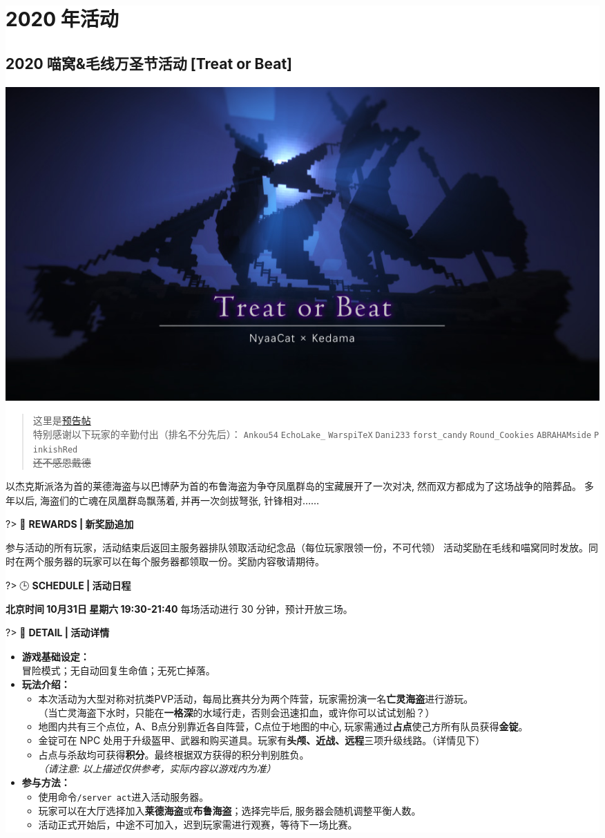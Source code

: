 # 2020 年活动

## 2020 喵窝&毛线万圣节活动 [Treat or Beat]

![siegetitle.png](../../assets/images/activities/2020-Halloween.jpg)

> 这里是[预告帖](https://community.craft.moe/d/2086)  
特别感谢以下玩家的辛勤付出（排名不分先后）： `Ankou54` `EchoLake_` `WarspiTeX` `Dani233` `forst_candy` `Round_Cookies` `ABRAHAMside` `PinkishRed`  
~~还不感恩戴德~~

以杰克斯派洛为首的莱德海盗与以巴博萨为首的布鲁海盗为争夺凤凰群岛的宝藏展开了一次对决, 然而双方都成为了这场战争的陪葬品。
多年以后, 海盗们的亡魂在凤凰群岛飘荡着, 并再一次剑拔弩张, 针锋相对……

?> :gift: **REWARDS | 新奖励追加**

参与活动的所有玩家，活动结束后返回主服务器排队领取活动纪念品（每位玩家限领一份，不可代领）
活动奖励在毛线和喵窝同时发放。同时在两个服务器的玩家可以在每个服务器都领取一份。奖励内容敬请期待。

?> :clock3: **SCHEDULE | 活动日程**

**北京时间 10月31日 星期六 19:30-21:40**
每场活动进行 30 分钟，预计开放三场。

?> :game_die: **DETAIL | 活动详情**

- **游戏基础设定：**  
冒险模式；无自动回复生命值；无死亡掉落。
- **玩法介绍：**
  + 本次活动为大型对称对抗类PVP活动，每局比赛共分为两个阵营，玩家需扮演一名**亡灵海盗**进行游玩。  
  （当亡灵海盗下水时，只能在**一格深**的水域行走，否则会迅速扣血，或许你可以试试划船？）
  + 地图内共有三个点位，A、B点分别靠近各自阵营，C点位于地图的中心, 玩家需通过**占点**使己方所有队员获得**金锭**。
  + 金锭可在 NPC 处用于升级盔甲、武器和购买道具。玩家有**头颅、近战、远程**三项升级线路。（详情见下）
  + 占点与杀敌均可获得**积分**。最终根据双方获得的积分判别胜负。  
_（请注意: 以上描述仅供参考，实际内容以游戏内为准）_
- **参与方法：**
  + 使用命令`/server act`进入活动服务器。
  + 玩家可以在大厅选择加入**莱德海盗**或**布鲁海盗**；选择完毕后, 服务器会随机调整平衡人数。
  + 活动正式开始后，中途不可加入，迟到玩家需进行观赛，等待下一场比赛。
